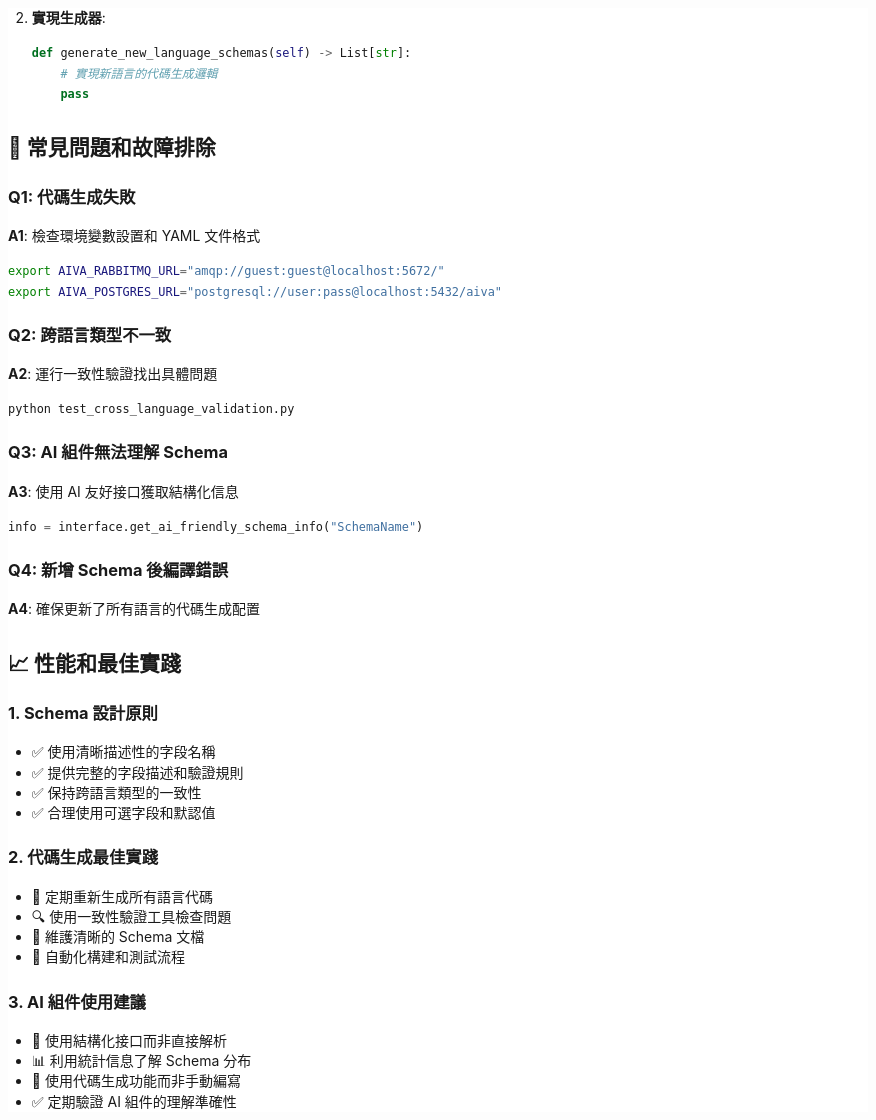 2. **實現生成器**:
   ```python
   def generate_new_language_schemas(self) -> List[str]:
       # 實現新語言的代碼生成邏輯
       pass
   ```

## 🚨 常見問題和故障排除

### Q1: 代碼生成失敗
**A1**: 檢查環境變數設置和 YAML 文件格式
```bash
export AIVA_RABBITMQ_URL="amqp://guest:guest@localhost:5672/"
export AIVA_POSTGRES_URL="postgresql://user:pass@localhost:5432/aiva"
```

### Q2: 跨語言類型不一致
**A2**: 運行一致性驗證找出具體問題
```bash
python test_cross_language_validation.py
```

### Q3: AI 組件無法理解 Schema  
**A3**: 使用 AI 友好接口獲取結構化信息
```python
info = interface.get_ai_friendly_schema_info("SchemaName")
```

### Q4: 新增 Schema 後編譯錯誤
**A4**: 確保更新了所有語言的代碼生成配置

## 📈 性能和最佳實踐

### 1. Schema 設計原則
- ✅ 使用清晰描述性的字段名稱
- ✅ 提供完整的字段描述和驗證規則
- ✅ 保持跨語言類型的一致性
- ✅ 合理使用可選字段和默認值

### 2. 代碼生成最佳實踐
- 🔄 定期重新生成所有語言代碼
- 🔍 使用一致性驗證工具檢查問題
- 📝 維護清晰的 Schema 文檔
- 🚀 自動化構建和測試流程

### 3. AI 組件使用建議
- 🤖 使用結構化接口而非直接解析
- 📊 利用統計信息了解 Schema 分布
- 🔧 使用代碼生成功能而非手動編寫
- ✅ 定期驗證 AI 組件的理解準確性

